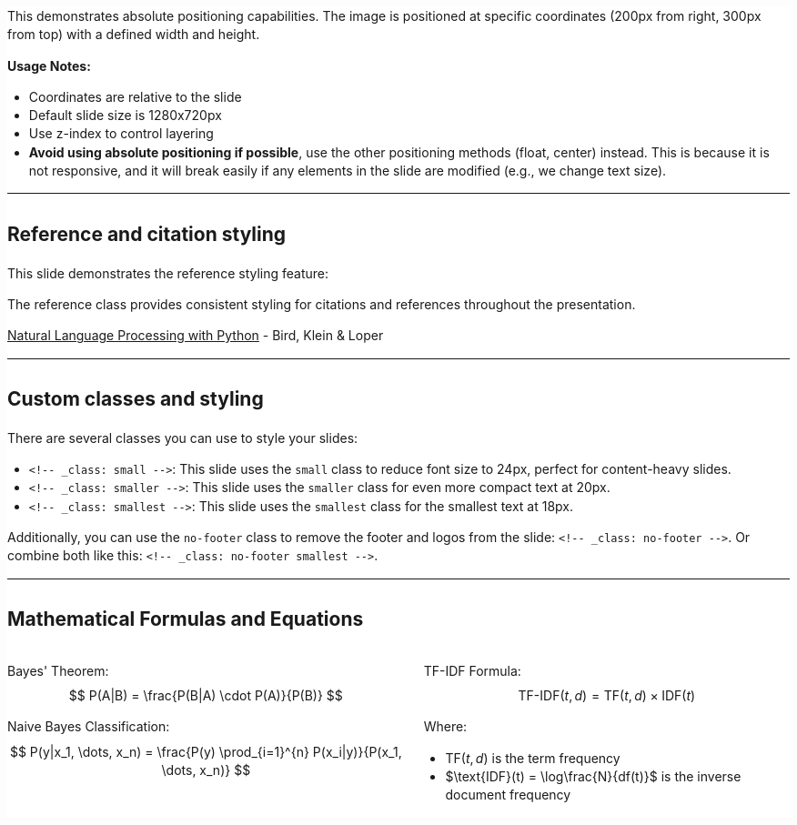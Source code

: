 This demonstrates absolute positioning capabilities. The image is positioned at specific coordinates (200px from right, 300px from top) with a defined width and height.

**Usage Notes:**
- Coordinates are relative to the slide
- Default slide size is 1280x720px
- Use z-index to control layering
- **Avoid using absolute positioning if possible**, use the other positioning methods (float, center) instead. This is because it is not responsive, and it will break easily if any elements in the slide are modified (e.g., we change text size).

---

## Reference and citation styling

This slide demonstrates the reference styling feature:

The reference class provides consistent styling for citations and references throughout the presentation.

<div class="reference">

[Natural Language Processing with Python](https://www.nltk.org/book/) - Bird, Klein & Loper

</div>

---



## Custom classes and styling

There are several classes you can use to style your slides:

- `<!-- _class: small -->`: This slide uses the `small` class to reduce font size to 24px, perfect for content-heavy slides.
- `<!-- _class: smaller -->`: This slide uses the `smaller` class for even more compact text at 20px.
- `<!-- _class: smallest -->`: This slide uses the `smallest` class for the smallest text at 18px.

Additionally, you can use the `no-footer` class to remove the footer and logos from the slide: `<!-- _class: no-footer -->`. Or combine both like this: `<!-- _class: no-footer smallest -->`.

---

## Mathematical Formulas and Equations

<div class="columns">
<div>

Bayes' Theorem:
$$ P(A|B) = \frac{P(B|A) \cdot P(A)}{P(B)} $$

Naive Bayes Classification:
$$ P(y|x_1, \dots, x_n) = \frac{P(y) \prod_{i=1}^{n} P(x_i|y)}{P(x_1, \dots, x_n)} $$

</div>
<div>

TF-IDF Formula:
$$ \text{TF-IDF}(t,d) = \text{TF}(t,d) \times \text{IDF}(t) $$

Where:
- $\text{TF}(t,d)$ is the term frequency
- $\text{IDF}(t) = \log\frac{N}{df(t)}$ is the inverse document frequency

</div>
</div>
